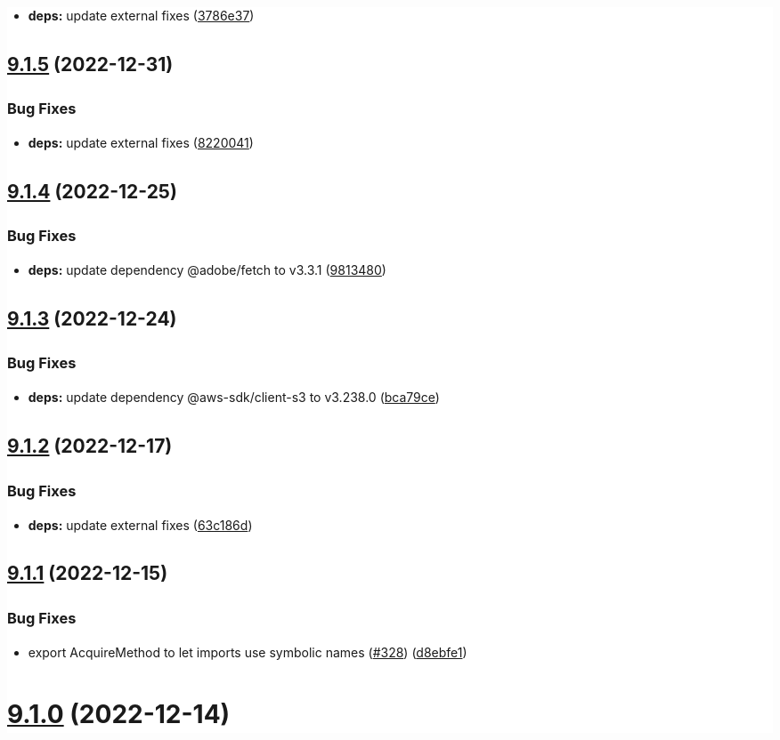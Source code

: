 * **deps:** update external fixes ([3786e37](https://github.com/adobe/helix-onedrive-support/commit/3786e3752b72df21612c85c6e7c1ded276ad9995))

## [9.1.5](https://github.com/adobe/helix-onedrive-support/compare/v9.1.4...v9.1.5) (2022-12-31)


### Bug Fixes

* **deps:** update external fixes ([8220041](https://github.com/adobe/helix-onedrive-support/commit/82200415cda3fa9ff14c46136ca72ed0103ef85b))

## [9.1.4](https://github.com/adobe/helix-onedrive-support/compare/v9.1.3...v9.1.4) (2022-12-25)


### Bug Fixes

* **deps:** update dependency @adobe/fetch to v3.3.1 ([9813480](https://github.com/adobe/helix-onedrive-support/commit/9813480c5194e5a5571725ffb15d708b377f3212))

## [9.1.3](https://github.com/adobe/helix-onedrive-support/compare/v9.1.2...v9.1.3) (2022-12-24)


### Bug Fixes

* **deps:** update dependency @aws-sdk/client-s3 to v3.238.0 ([bca79ce](https://github.com/adobe/helix-onedrive-support/commit/bca79ce7e2847b608531a1a04c4766507f3259a4))

## [9.1.2](https://github.com/adobe/helix-onedrive-support/compare/v9.1.1...v9.1.2) (2022-12-17)


### Bug Fixes

* **deps:** update external fixes ([63c186d](https://github.com/adobe/helix-onedrive-support/commit/63c186deb696729154be57fd2b5508aacd2242d0))

## [9.1.1](https://github.com/adobe/helix-onedrive-support/compare/v9.1.0...v9.1.1) (2022-12-15)


### Bug Fixes

* export AcquireMethod to let imports use symbolic names ([#328](https://github.com/adobe/helix-onedrive-support/issues/328)) ([d8ebfe1](https://github.com/adobe/helix-onedrive-support/commit/d8ebfe1c65e900ff910efa03edc08046e7b8c067))

# [9.1.0](https://github.com/adobe/helix-onedrive-support/compare/v9.0.6...v9.1.0) (2022-12-14)
